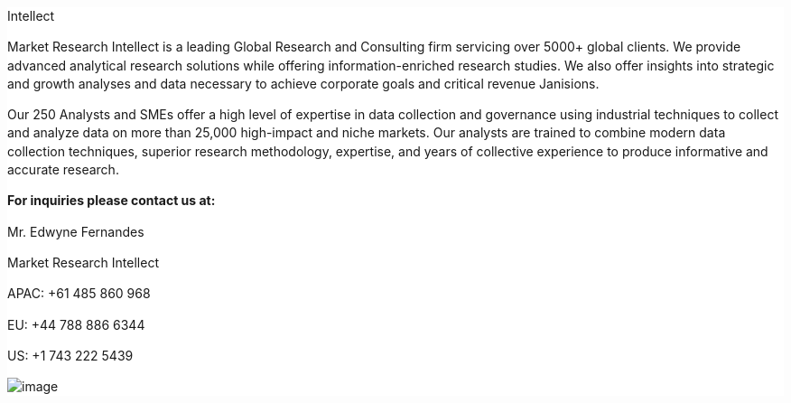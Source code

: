 Intellect</span></strong></p><p><span class="">Market Research Intellect is a leading Global Research and Consulting firm servicing over 5000+ global clients. We provide advanced analytical research solutions while offering information-enriched research studies.&nbsp;</span>We also offer insights into strategic and growth analyses and data necessary to achieve corporate goals and critical revenue Janisions.</p><p><span class="">Our 250 Analysts and SMEs offer a high level of expertise in data collection and governance using industrial techniques to collect and analyze data on more than 25,000 high-impact and niche markets. Our analysts are trained to combine modern data collection techniques, superior research methodology, expertise, and years of collective experience to produce informative and accurate research.</span></p><p><strong>For inquiries please contact us at:</strong></p><p>Mr. Edwyne Fernandes</p><p>Market Research Intellect</p><p>APAC: +61 485 860 968</p><p>EU: +44 788 886 6344</p><p>US: +1 743 222 5439</p>
![image](https://github.com/user-attachments/assets/1079ae18-5118-4d00-88ba-4278e834ad0f)
